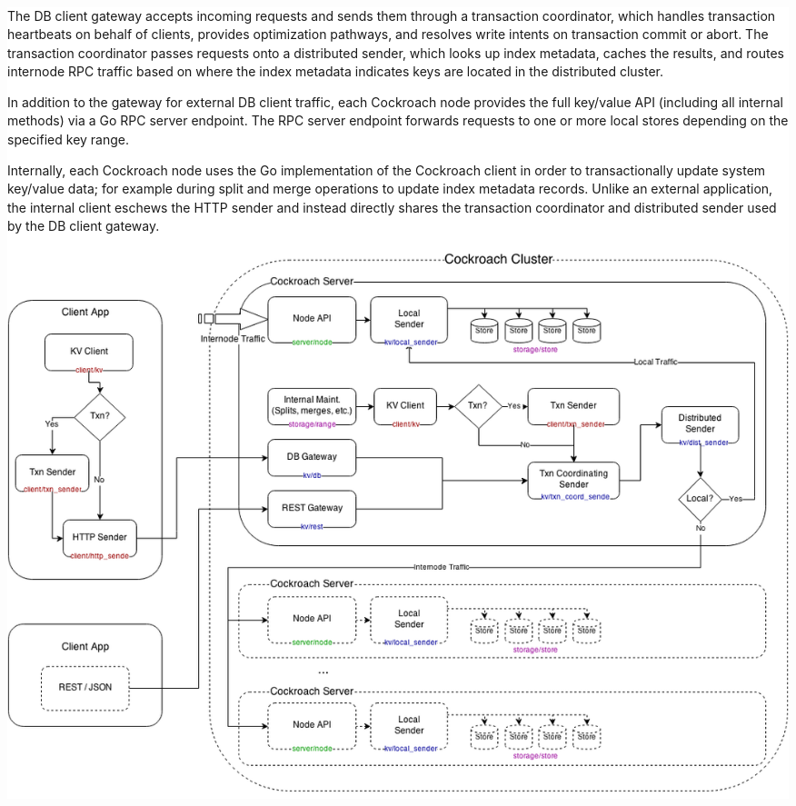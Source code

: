 The DB client gateway accepts incoming requests and sends them
through a transaction coordinator, which handles transaction
heartbeats on behalf of clients, provides optimization pathways, and
resolves write intents on transaction commit or abort. The transaction
coordinator passes requests onto a distributed sender, which looks up
index metadata, caches the results, and routes internode RPC traffic
based on where the index metadata indicates keys are located in the
distributed cluster.

In addition to the gateway for external DB client traffic, each Cockroach
node provides the full key/value API (including all internal methods) via
a Go RPC server endpoint. The RPC server endpoint forwards requests to one
or more local stores depending on the specified key range.

Internally, each Cockroach node uses the Go implementation of the
Cockroach client in order to transactionally update system key/value
data; for example during split and merge operations to update index
metadata records. Unlike an external application, the internal client
eschews the HTTP sender and instead directly shares the transaction
coordinator and distributed sender used by the DB client gateway.

![Client Architecture](/resource/doc/client-architecture.png?raw=true)
